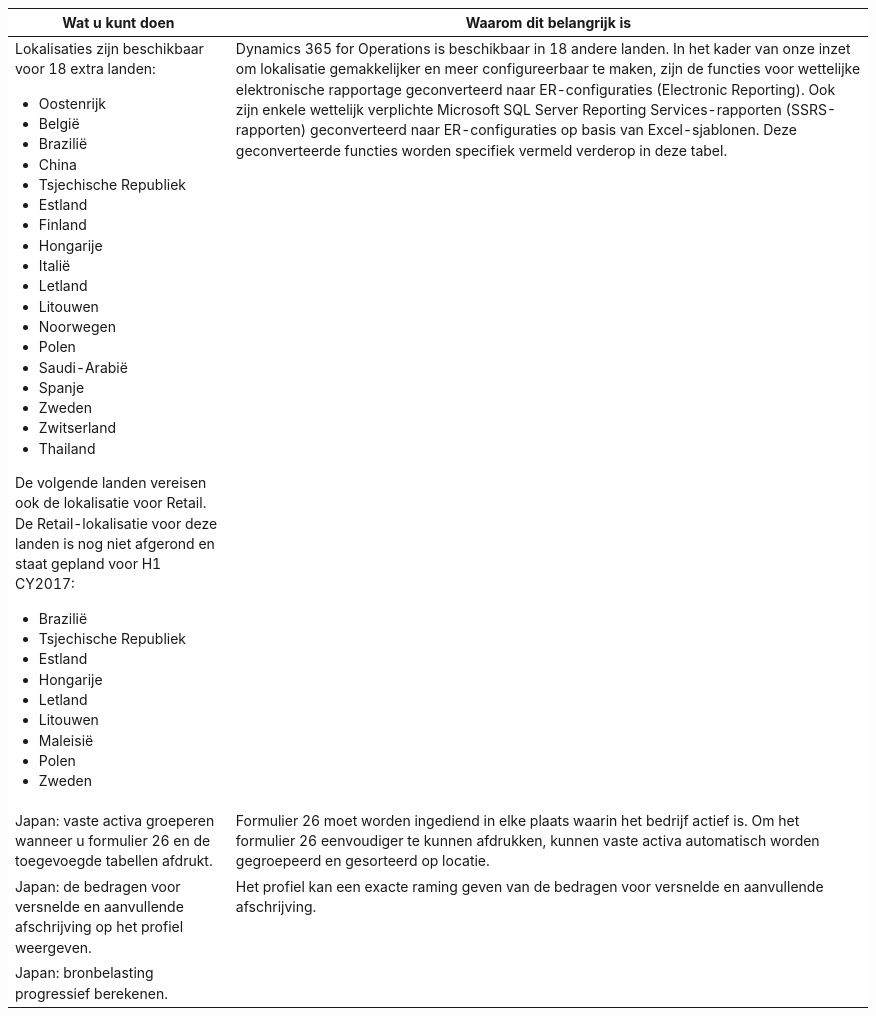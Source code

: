 <table>
<thead>
<tr>
<th>Wat u kunt doen</th>
<th>Waarom dit belangrijk is</th>
</tr>
</thead>
<tbody>
<tr>
<td>Lokalisaties zijn beschikbaar voor 18 extra landen:
<ul>
<li>Oostenrijk</li>
<li>België</li>
<li>Brazilië</li>
<li>China</li>
<li>Tsjechische Republiek</li>
<li>Estland</li>
<li>Finland</li>
<li>Hongarije</li>
<li>Italië</li>
<li>Letland</li>
<li>Litouwen</li>
<li>Noorwegen</li>
<li>Polen</li>
<li>Saudi-Arabië</li>
<li>Spanje</li>
<li>Zweden</li>
<li>Zwitserland</li>
<li>Thailand</li>
</ul>
<p>De volgende landen vereisen ook de lokalisatie voor Retail. De Retail-lokalisatie voor deze landen is nog niet afgerond en staat gepland voor H1 CY2017:</p>
<ul>
<li>Brazilië</li>
<li>Tsjechische Republiek</li>
<li>Estland</li>
<li>Hongarije</li>
<li>Letland</li>
<li>Litouwen</li>
<li>Maleisië</li>
<li>Polen</li>
<li>Zweden</li>
</ul>
</td>
<td>Dynamics 365 for Operations is beschikbaar in 18 andere landen. In het kader van onze inzet om lokalisatie gemakkelijker en meer configureerbaar te maken, zijn de functies voor wettelijke elektronische rapportage geconverteerd naar ER-configuraties (Electronic Reporting). Ook zijn enkele wettelijk verplichte Microsoft SQL Server Reporting Services-rapporten (SSRS-rapporten) geconverteerd naar ER-configuraties op basis van Excel-sjablonen. Deze geconverteerde functies worden specifiek vermeld verderop in deze tabel.</td>
</tr>
<tr>
<td>Japan: vaste activa groeperen wanneer u formulier 26 en de toegevoegde tabellen afdrukt.</td>
<td>Formulier 26 moet worden ingediend in elke plaats waarin het bedrijf actief is. Om het formulier 26 eenvoudiger te kunnen afdrukken, kunnen vaste activa automatisch worden gegroepeerd en gesorteerd op locatie.</td>
</tr>
<tr>
<td>Japan: de bedragen voor versnelde en aanvullende afschrijving op het profiel weergeven.</td>
<td>Het profiel kan een exacte raming geven van de bedragen voor versnelde en aanvullende afschrijving.</td>
</tr>
<tr>
<td>Japan: bronbelasting progressief berekenen.</td>